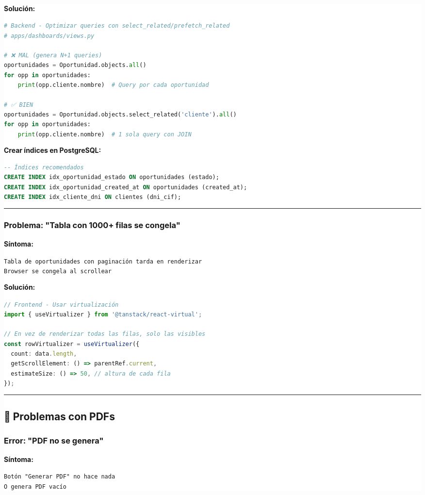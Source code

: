 **Solución:**
```python
# Backend - Optimizar queries con select_related/prefetch_related
# apps/dashboards/views.py

# ❌ MAL (genera N+1 queries)
oportunidades = Oportunidad.objects.all()
for opp in oportunidades:
    print(opp.cliente.nombre)  # Query por cada oportunidad

# ✅ BIEN
oportunidades = Oportunidad.objects.select_related('cliente').all()
for opp in oportunidades:
    print(opp.cliente.nombre)  # 1 sola query con JOIN
```

**Crear índices en PostgreSQL:**
```sql
-- Índices recomendados
CREATE INDEX idx_oportunidad_estado ON oportunidades (estado);
CREATE INDEX idx_oportunidad_created_at ON oportunidades (created_at);
CREATE INDEX idx_cliente_dni ON clientes (dni_cif);
```

---

### Problema: "Tabla con 1000+ filas se congela"

**Síntoma:**
```
Tabla de oportunidades con paginación tarda en renderizar
Browser se congela al scrollear
```

**Solución:**
```typescript
// Frontend - Usar virtualización
import { useVirtualizer } from '@tanstack/react-virtual';

// En vez de renderizar todas las filas, solo las visibles
const rowVirtualizer = useVirtualizer({
  count: data.length,
  getScrollElement: () => parentRef.current,
  estimateSize: () => 50, // altura de cada fila
});
```

---

## 📄 Problemas con PDFs

### Error: "PDF no se genera"

**Síntoma:**
```
Botón "Generar PDF" no hace nada
O genera PDF vacío
```
